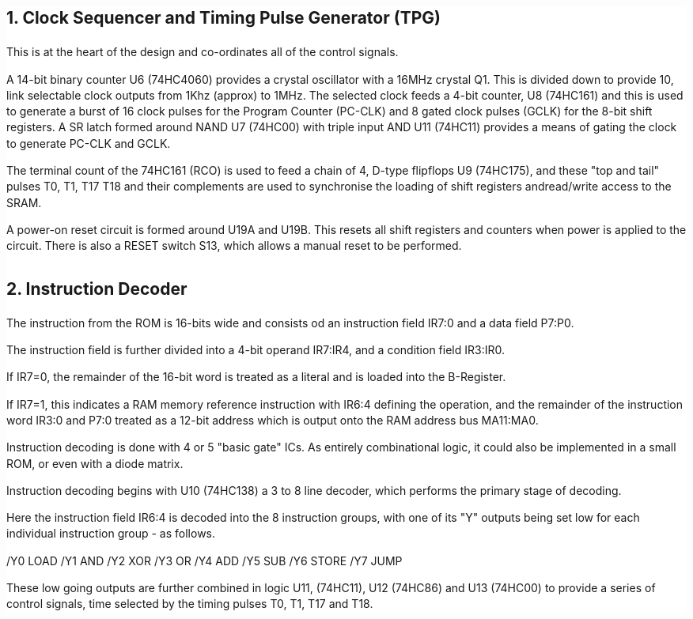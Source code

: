 

## 1. Clock Sequencer and Timing Pulse Generator (TPG)

This is at the heart of the design and co-ordinates all of the control signals.

A 14-bit binary counter U6 (74HC4060) provides a crystal oscillator with a 16MHz crystal Q1. This is divided down to provide 10, link selectable clock outputs from 1Khz (approx) to 1MHz. The selected clock feeds a 4-bit counter, U8 (74HC161) and this is used to generate a burst of 16 clock pulses for the Program Counter (PC-CLK) and 8 gated clock pulses (GCLK) for the 8-bit shift registers. A SR latch formed around NAND U7 (74HC00) with triple input AND U11 (74HC11) provides a means of gating the clock to generate PC-CLK and GCLK.

The terminal count of the 74HC161 (RCO) is used to feed a chain of 4, D-type flipflops U9 (74HC175), and these "top and tail" pulses T0, T1, T17 T18 and their complements are used to synchronise the loading of shift registers andread/write access to the SRAM.

A power-on reset circuit is formed around U19A and U19B. This resets all shift registers and counters when power is applied to the circuit. There is also a RESET switch S13, which allows a manual reset to be performed.


## 2. Instruction Decoder

The instruction from the ROM is 16-bits wide and consists od an instruction field IR7:0 and a data field P7:P0.

The instruction field is further divided into a 4-bit operand  IR7:IR4, and a condition field IR3:IR0.

If IR7=0, the remainder of the 16-bit word is treated as a literal and is loaded into the B-Register.

If IR7=1, this indicates a RAM memory reference instruction with IR6:4 defining the operation, and the remainder of the instruction word IR3:0 and P7:0 treated as a 12-bit address which is output onto the RAM address bus MA11:MA0.

Instruction decoding is done with 4 or 5 "basic gate" ICs. As entirely combinational logic, it could also be implemented in a small ROM, or even with a diode matrix.

Instruction decoding begins with U10 (74HC138) a 3 to 8 line decoder, which performs the primary stage of decoding. 

Here the instruction field IR6:4 is decoded into the 8 instruction groups, with one of its "Y" outputs being set low for each individual instruction group - as follows.

/Y0		LOAD
/Y1		AND
/Y2		XOR
/Y3		OR
/Y4		ADD
/Y5		SUB
/Y6		STORE
/Y7		JUMP

These low going outputs are further combined in logic U11, (74HC11), U12 (74HC86) and U13 (74HC00) to provide a series of control signals, time selected by the timing pulses T0, T1, T17 and T18.
